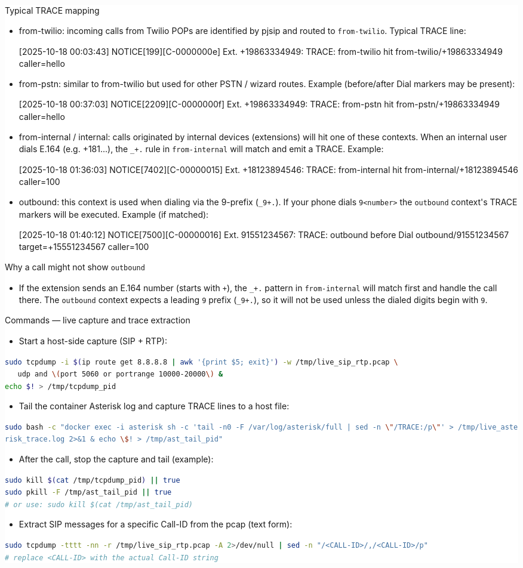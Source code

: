 Typical TRACE mapping
- from-twilio: incoming calls from Twilio POPs are identified by pjsip and routed to `from-twilio`. Typical TRACE line:

   [2025-10-18 00:03:43] NOTICE[199][C-0000000e] Ext. +19863334949: TRACE: from-twilio hit from-twilio/+19863334949 caller=hello

- from-pstn: similar to from-twilio but used for other PSTN / wizard routes. Example (before/after Dial markers may be present):

   [2025-10-18 00:37:03] NOTICE[2209][C-0000000f] Ext. +19863334949: TRACE: from-pstn hit from-pstn/+19863334949 caller=hello

- from-internal / internal: calls originated by internal devices (extensions) will hit one of these contexts. When an internal user dials E.164 (e.g. +181...), the `_+.` rule in `from-internal` will match and emit a TRACE. Example:

   [2025-10-18 01:36:03] NOTICE[7402][C-00000015] Ext. +18123894546: TRACE: from-internal hit from-internal/+18123894546 caller=100

- outbound: this context is used when dialing via the 9-prefix (`_9+.`). If your phone dials `9<number>` the `outbound` context's TRACE markers will be executed. Example (if matched):

   [2025-10-18 01:40:12] NOTICE[7500][C-00000016] Ext. 91551234567: TRACE: outbound before Dial outbound/91551234567 target=+15551234567 caller=100

Why a call might not show `outbound`
- If the extension sends an E.164 number (starts with `+`), the `_+.` pattern in `from-internal` will match first and handle the call there. The `outbound` context expects a leading `9` prefix (`_9+.`), so it will not be used unless the dialed digits begin with `9`.

Commands — live capture and trace extraction
- Start a host-side capture (SIP + RTP):

```bash
sudo tcpdump -i $(ip route get 8.8.8.8 | awk '{print $5; exit}') -w /tmp/live_sip_rtp.pcap \
   udp and \(port 5060 or portrange 10000-20000\) &
echo $! > /tmp/tcpdump_pid
```

- Tail the container Asterisk log and capture TRACE lines to a host file:

```bash
sudo bash -c "docker exec -i asterisk sh -c 'tail -n0 -F /var/log/asterisk/full | sed -n \"/TRACE:/p\"' > /tmp/live_asterisk_trace.log 2>&1 & echo \$! > /tmp/ast_tail_pid"
```

- After the call, stop the capture and tail (example):

```bash
sudo kill $(cat /tmp/tcpdump_pid) || true
sudo pkill -F /tmp/ast_tail_pid || true
# or use: sudo kill $(cat /tmp/ast_tail_pid)
```

- Extract SIP messages for a specific Call-ID from the pcap (text form):

```bash
sudo tcpdump -tttt -nn -r /tmp/live_sip_rtp.pcap -A 2>/dev/null | sed -n "/<CALL-ID>/,/<CALL-ID>/p"
# replace <CALL-ID> with the actual Call-ID string
```
